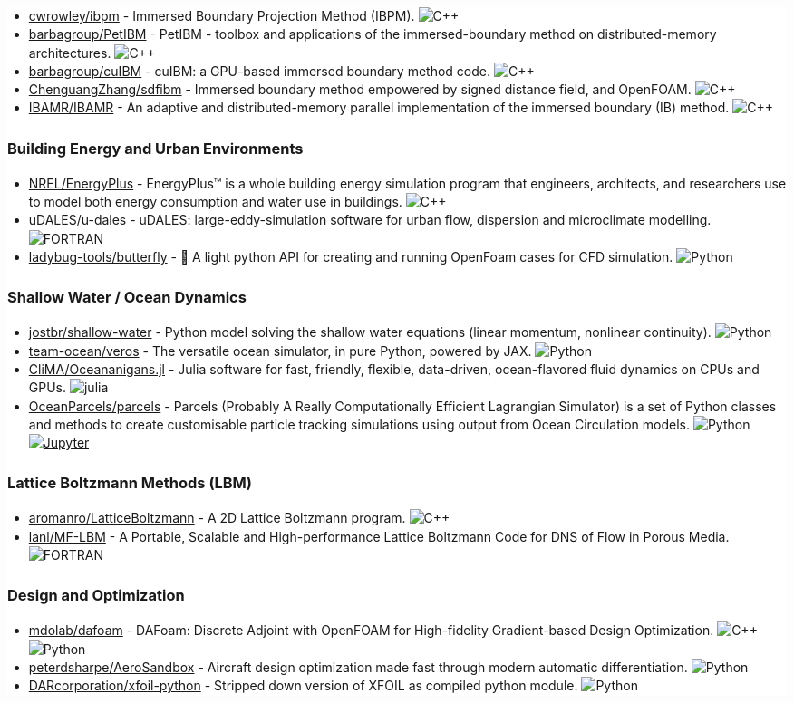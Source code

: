 - [cwrowley/ibpm](https://github.com/cwrowley/ibpm) - Immersed Boundary Projection Method (IBPM). ![C++](logo/cpp.svg)
- [barbagroup/PetIBM](https://github.com/barbagroup/PetIBM) - PetIBM - toolbox and applications of the immersed-boundary method on distributed-memory architectures. ![C++](logo/cpp.svg)
- [barbagroup/cuIBM](https://github.com/barbagroup/cuIBM) - cuIBM: a GPU-based immersed boundary method code. ![C++](logo/cpp.svg)
- [ChenguangZhang/sdfibm](https://github.com/ChenguangZhang/sdfibm) - Immersed boundary method empowered by signed distance field, and OpenFOAM. ![C++](logo/cpp.svg)
- [IBAMR/IBAMR](https://github.com/IBAMR/IBAMR) - An adaptive and distributed-memory parallel implementation of the immersed boundary (IB) method. ![C++](logo/cpp.svg)

### Building Energy and Urban Environments

- [NREL/EnergyPlus](https://github.com/NREL/EnergyPlus) - EnergyPlus™ is a whole building energy simulation program that engineers, architects, and researchers use to model both energy consumption and water use in buildings. ![C++](logo/cpp.svg)
- [uDALES/u-dales](https://github.com/uDALES/u-dales) - uDALES: large-eddy-simulation software for urban flow, dispersion and microclimate modelling. ![FORTRAN](logo/FORTRAN.svg)
- [ladybug-tools/butterfly](https://github.com/ladybug-tools/butterfly) - :butterfly: A light python API for creating and running OpenFoam cases for CFD simulation. ![Python](logo/Python.svg)

### Shallow Water / Ocean Dynamics

- [jostbr/shallow-water](https://github.com/jostbr/shallow-water) - Python model solving the shallow water equations (linear momentum, nonlinear continuity). ![Python](logo/Python.svg)
- [team-ocean/veros](https://github.com/team-ocean/veros) - The versatile ocean simulator, in pure Python, powered by JAX. ![Python](logo/Python.svg)
- [CliMA/Oceananigans.jl](https://github.com/CliMA/Oceananigans.jl) - Julia software for fast, friendly, flexible, data-driven, ocean-flavored fluid dynamics on CPUs and GPUs. ![julia](logo/julia.svg)
- [OceanParcels/parcels](https://github.com/OceanParcels/parcels) - Parcels (Probably A Really Computationally Efficient Lagrangian Simulator) is a set of Python classes and methods to create customisable particle tracking simulations using output from Ocean Circulation models. ![Python](logo/Python.svg) [![Jupyter](logo/Jupyter.svg)](https://github.com/OceanParcels/parcels/search?l=jupyter-notebook)

### Lattice Boltzmann Methods (LBM)

- [aromanro/LatticeBoltzmann](https://github.com/aromanro/LatticeBoltzmann) - A 2D Lattice Boltzmann program. ![C++](logo/cpp.svg)
- [lanl/MF-LBM](https://github.com/lanl/MF-LBM) - A Portable, Scalable and High-performance Lattice Boltzmann Code for DNS of Flow in Porous Media. ![FORTRAN](logo/FORTRAN.svg)

### Design and Optimization

- [mdolab/dafoam](https://github.com/mdolab/dafoam) - DAFoam: Discrete Adjoint with OpenFOAM for High-fidelity Gradient-based Design Optimization. ![C++](logo/cpp.svg) ![Python](logo/Python.svg)
- [peterdsharpe/AeroSandbox](https://github.com/peterdsharpe/AeroSandbox) - Aircraft design optimization made fast through modern automatic differentiation. ![Python](logo/Python.svg)
- [DARcorporation/xfoil-python](https://github.com/DARcorporation/xfoil-python) - Stripped down version of XFOIL as compiled python module. ![Python](logo/Python.svg)
